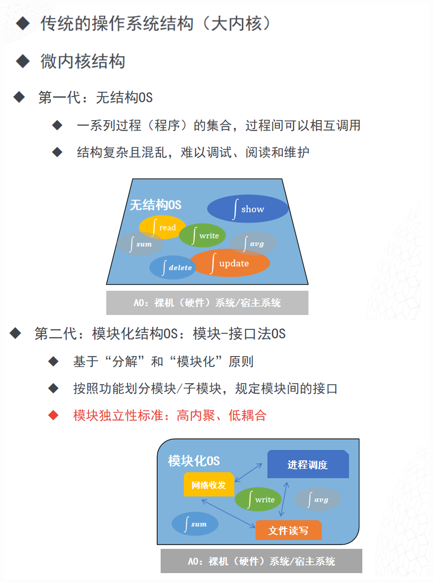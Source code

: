 ![](image/2022-09-07-17-43-04.png)
![](image/2022-09-07-17-43-19.png)
![](image/2022-09-07-17-43-30.png)